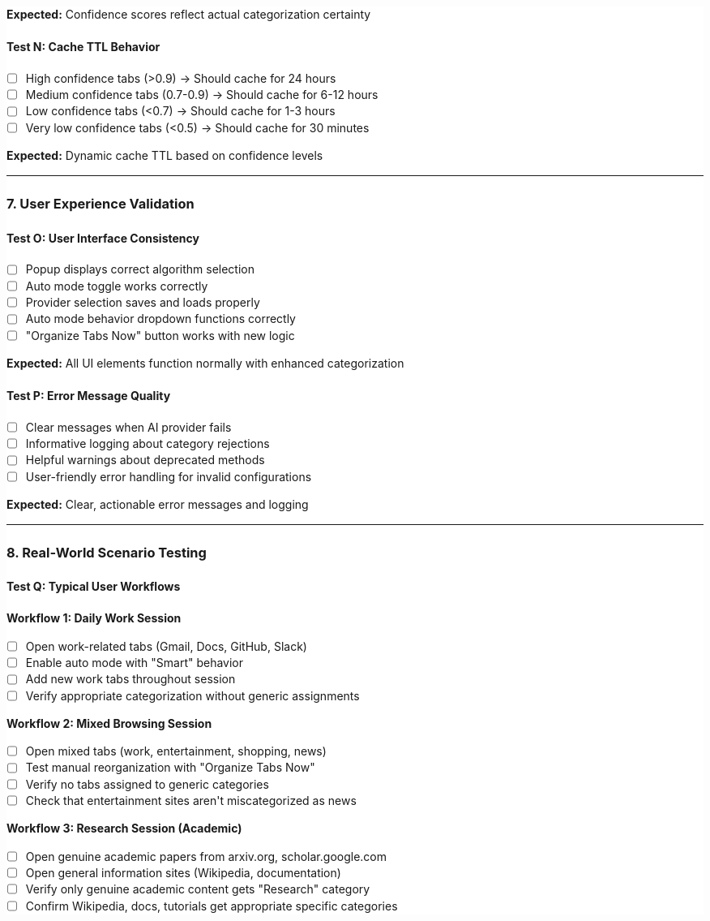**Expected:** Confidence scores reflect actual categorization certainty

#### Test N: Cache TTL Behavior
- [ ] High confidence tabs (>0.9) → Should cache for 24 hours
- [ ] Medium confidence tabs (0.7-0.9) → Should cache for 6-12 hours
- [ ] Low confidence tabs (<0.7) → Should cache for 1-3 hours
- [ ] Very low confidence tabs (<0.5) → Should cache for 30 minutes

**Expected:** Dynamic cache TTL based on confidence levels

---

### 7. User Experience Validation

#### Test O: User Interface Consistency
- [ ] Popup displays correct algorithm selection
- [ ] Auto mode toggle works correctly
- [ ] Provider selection saves and loads properly
- [ ] Auto mode behavior dropdown functions correctly
- [ ] "Organize Tabs Now" button works with new logic

**Expected:** All UI elements function normally with enhanced categorization

#### Test P: Error Message Quality
- [ ] Clear messages when AI provider fails
- [ ] Informative logging about category rejections
- [ ] Helpful warnings about deprecated methods
- [ ] User-friendly error handling for invalid configurations

**Expected:** Clear, actionable error messages and logging

---

### 8. Real-World Scenario Testing

#### Test Q: Typical User Workflows

**Workflow 1: Daily Work Session**
- [ ] Open work-related tabs (Gmail, Docs, GitHub, Slack)
- [ ] Enable auto mode with "Smart" behavior
- [ ] Add new work tabs throughout session
- [ ] Verify appropriate categorization without generic assignments

**Workflow 2: Mixed Browsing Session**
- [ ] Open mixed tabs (work, entertainment, shopping, news)
- [ ] Test manual reorganization with "Organize Tabs Now"
- [ ] Verify no tabs assigned to generic categories
- [ ] Check that entertainment sites aren't miscategorized as news

**Workflow 3: Research Session (Academic)**
- [ ] Open genuine academic papers from arxiv.org, scholar.google.com
- [ ] Open general information sites (Wikipedia, documentation)
- [ ] Verify only genuine academic content gets "Research" category
- [ ] Confirm Wikipedia, docs, tutorials get appropriate specific categories
